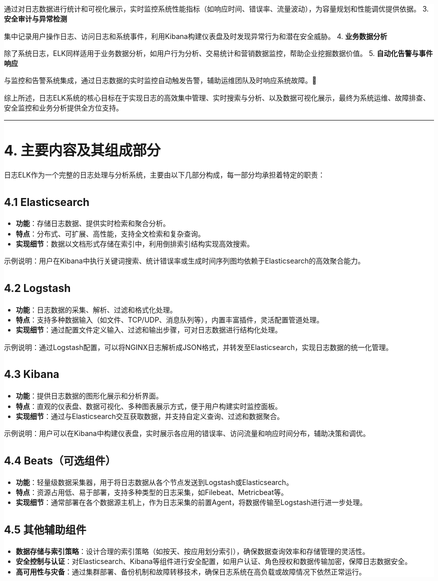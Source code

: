    通过对日志数据进行统计和可视化展示，实时监控系统性能指标（如响应时间、错误率、流量波动），为容量规划和性能调优提供依据。 &#x20;
3. **安全审计与异常检测** &#x20;

   集中记录用户操作日志、访问日志和系统事件，利用Kibana构建仪表盘及时发现异常行为和潜在安全威胁。 &#x20;
4. **业务数据分析** &#x20;

   除了系统日志，ELK同样适用于业务数据分析，如用户行为分析、交易统计和营销数据监控，帮助企业挖掘数据价值。 &#x20;
5. **自动化告警与事件响应** &#x20;

   与监控和告警系统集成，通过日志数据的实时监控自动触发告警，辅助运维团队及时响应系统故障。🚀

综上所述，日志ELK系统的核心目标在于实现日志的高效集中管理、实时搜索与分析、以及数据可视化展示，最终为系统运维、故障排查、安全监控和业务分析提供全方位支持。

***

# 4. 主要内容及其组成部分

日志ELK作为一个完整的日志处理与分析系统，主要由以下几部分构成，每一部分均承担着特定的职责：

## 4.1 Elasticsearch

- **功能**：存储日志数据、提供实时检索和聚合分析。
- **特点**：分布式、可扩展、高性能，支持全文检索和复杂查询。
- **实现细节**：数据以文档形式存储在索引中，利用倒排索引结构实现高效搜索。

示例说明：用户在Kibana中执行关键词搜索、统计错误率或生成时间序列图均依赖于Elasticsearch的高效聚合能力。

## 4.2 Logstash

- **功能**：日志数据的采集、解析、过滤和格式化处理。
- **特点**：支持多种数据输入（如文件、TCP/UDP、消息队列等），内置丰富插件，灵活配置管道处理。
- **实现细节**：通过配置文件定义输入、过滤和输出步骤，可对日志数据进行结构化处理。

示例说明：通过Logstash配置，可以将NGINX日志解析成JSON格式，并转发至Elasticsearch，实现日志数据的统一化管理。

## 4.3 Kibana

- **功能**：提供日志数据的图形化展示和分析界面。
- **特点**：直观的仪表盘、数据可视化、多种图表展示方式，便于用户构建实时监控面板。
- **实现细节**：通过与Elasticsearch交互获取数据，并支持自定义查询、过滤和数据聚合。

示例说明：用户可以在Kibana中构建仪表盘，实时展示各应用的错误率、访问流量和响应时间分布，辅助决策和调优。

## 4.4 Beats（可选组件）

- **功能**：轻量级数据采集器，用于将日志数据从各个节点发送到Logstash或Elasticsearch。
- **特点**：资源占用低、易于部署，支持多种类型的日志采集，如Filebeat、Metricbeat等。
- **实现细节**：通常部署在各个数据源主机上，作为日志采集的前置Agent，将数据传输至Logstash进行进一步处理。

## 4.5 其他辅助组件

- **数据存储与索引策略**：设计合理的索引策略（如按天、按应用划分索引），确保数据查询效率和存储管理的灵活性。 &#x20;
- **安全控制与认证**：对Elasticsearch、Kibana等组件进行安全配置，如用户认证、角色授权和数据传输加密，保障日志数据安全。 &#x20;
- **高可用性与灾备**：通过集群部署、备份机制和故障转移技术，确保日志系统在高负载或故障情况下依然正常运行。
